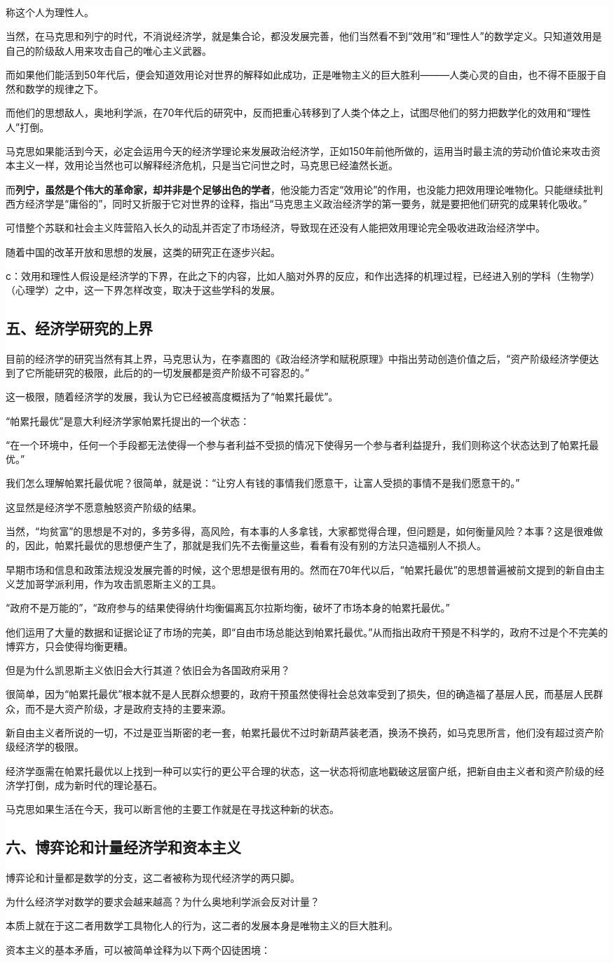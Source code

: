 称这个人为理性人。

当然，在马克思和列宁的时代，不消说经济学，就是集合论，都没发展完善，他们当然看不到“效用”和“理性人”的数学定义。只知道效用是自己的阶级敌人用来攻击自己的唯心主义武器。

而如果他们能活到50年代后，便会知道效用论对世界的解释如此成功，正是唯物主义的巨大胜利———人类心灵的自由，也不得不臣服于自然和数学的规律之下。

而他们的思想敌人，奥地利学派，在70年代后的研究中，反而把重心转移到了人类个体之上，试图尽他们的努力把数学化的效用和“理性人”打倒。

马克思如果能活到今天，必定会运用今天的经济学理论来发展政治经济学，正如150年前他所做的，运用当时最主流的劳动价值论来攻击资本主义一样，效用论当然也可以解释经济危机，只是当它问世之时，马克思已经溘然长逝。

而**列宁，虽然是个伟大的革命家，却并非是个足够出色的学者**，他没能力否定“效用论”的作用，也没能力把效用理论唯物化。只能继续批判西方经济学是“庸俗的”，同时又折服于它对世界的诠释，指出“马克思主义政治经济学的第一要务，就是要把他们研究的成果转化吸收。”

可惜整个苏联和社会主义阵营陷入长久的动乱并否定了市场经济，导致现在还没有人能把效用理论完全吸收进政治经济学中。

随着中国的改革开放和思想的发展，这类的研究正在逐步兴起。

c：效用和理性人假设是经济学的下界，在此之下的内容，比如人脑对外界的反应，和作出选择的机理过程，已经进入别的学科（生物学）（心理学）之中，这一下界怎样改变，取决于这些学科的发展。

## 五、经济学研究的上界

目前的经济学的研究当然有其上界，马克思认为，在李嘉图的《政治经济学和赋税原理》中指出劳动创造价值之后，“资产阶级经济学便达到了它所能研究的极限，此后的的一切发展都是资产阶级不可容忍的。”

这一极限，随着经济学的发展，我认为它已经被高度概括为了“帕累托最优”。

“帕累托最优”是意大利经济学家帕累托提出的一个状态：

“在一个环境中，任何一个手段都无法使得一个参与者利益不受损的情况下使得另一个参与者利益提升，我们则称这个状态达到了帕累托最优。”

我们怎么理解帕累托最优呢？很简单，就是说：“让穷人有钱的事情我们愿意干，让富人受损的事情不是我们愿意干的。”

这显然是经济学不愿意触怒资产阶级的结果。

当然，“均贫富”的思想是不对的，多劳多得，高风险，有本事的人多拿钱，大家都觉得合理，但问题是，如何衡量风险？本事？这是很难做的，因此，帕累托最优的思想便产生了，那就是我们先不去衡量这些，看看有没有别的方法只造福别人不损人。

早期市场和信息和政策法规没发展完善的时候，这个思想是很有用的。然而在70年代以后，“帕累托最优”的思想普遍被前文提到的新自由主义芝加哥学派利用，作为攻击凯恩斯主义的工具。

“政府不是万能的”，“政府参与的结果使得纳什均衡偏离瓦尔拉斯均衡，破坏了市场本身的帕累托最优。”

他们运用了大量的数据和证据论证了市场的完美，即“自由市场总能达到帕累托最优。”从而指出政府干预是不科学的，政府不过是个不完美的博弈方，只会使得均衡更糟。

但是为什么凯恩斯主义依旧会大行其道？依旧会为各国政府采用？

很简单，因为“帕累托最优”根本就不是人民群众想要的，政府干预虽然使得社会总效率受到了损失，但的确造福了基层人民，而基层人民群众，而不是大资产阶级，才是政府支持的主要来源。

新自由主义者所说的一切，不过是亚当斯密的老一套，帕累托最优不过时新葫芦装老酒，换汤不换药，如马克思所言，他们没有超过资产阶级经济学的极限。

经济学亟需在帕累托最优以上找到一种可以实行的更公平合理的状态，这一状态将彻底地戳破这层窗户纸，把新自由主义者和资产阶级的经济学打倒，成为新时代的理论基石。

马克思如果生活在今天，我可以断言他的主要工作就是在寻找这种新的状态。

## 六、博弈论和计量经济学和资本主义

博弈论和计量都是数学的分支，这二者被称为现代经济学的两只脚。

为什么经济学对数学的要求会越来越高？为什么奥地利学派会反对计量？

本质上就在于这二者用数学工具物化人的行为，这二者的发展本身是唯物主义的巨大胜利。

资本主义的基本矛盾，可以被简单诠释为以下两个囚徒困境：
